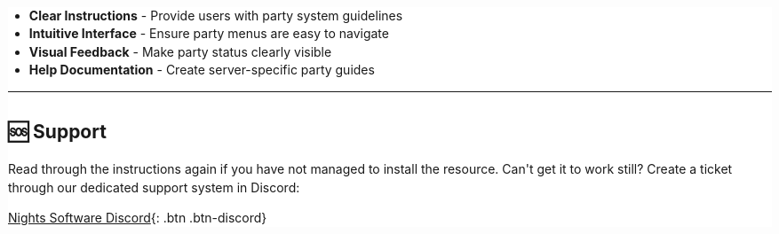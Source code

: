 - **Clear Instructions** - Provide users with party system guidelines
- **Intuitive Interface** - Ensure party menus are easy to navigate
- **Visual Feedback** - Make party status clearly visible
- **Help Documentation** - Create server-specific party guides

---

## 🆘 Support

Read through the instructions again if you have not managed to install the resource. Can't get it to work still? Create a ticket through our dedicated support system in Discord:

[Nights Software Discord](https://discord.nights-software.com){: .btn .btn-discord}
